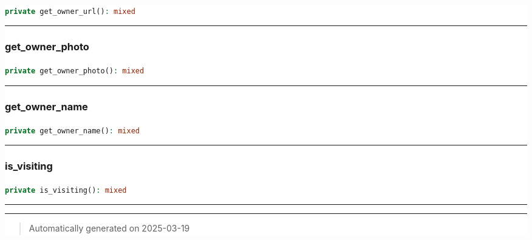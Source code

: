 

```php
private get_owner_url(): mixed
```












***

### get_owner_photo



```php
private get_owner_photo(): mixed
```












***

### get_owner_name



```php
private get_owner_name(): mixed
```












***

### is_visiting



```php
private is_visiting(): mixed
```












***


***
> Automatically generated on 2025-03-19
